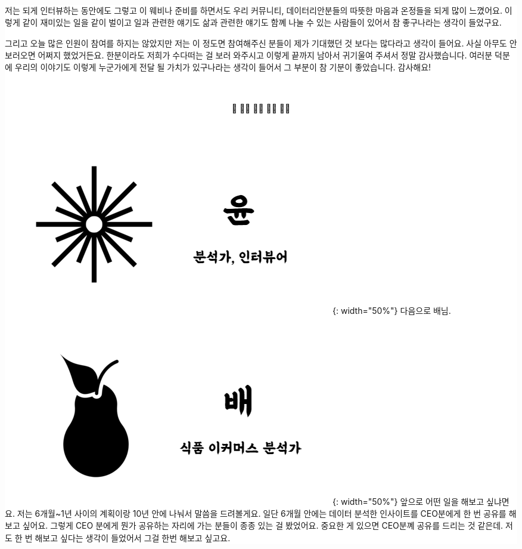 저는 되게 인터뷰하는 동안에도 그렇고 이 웨비나 준비를 하면서도 우리 커뮤니티, 데이터리안분들의 따뜻한 마음과 온정들을 되게 많이 느꼈어요. 이렇게 같이 재미있는 일을 같이 벌이고 일과 관련한 얘기도 삶과 관련한 얘기도 함꼐 나눌 수 있는 사람들이 있어서 참 좋구나라는 생각이 들었구요.  

그리고 오늘 많은 인원이 참여를 하지는 않았지만 저는 이 정도면 참여해주신 분들이 제가 기대했던 것 보다는 많다라고 생각이 들어요. 사실 아무도 안 보러오면 어쩌지 했었거든요. 한분이라도 저희가 수다떠는 걸 보러 와주시고 이렇게 끝까지 남아서 귀기울여 주셔서 정말 감사했습니다. 여러분 덕분에 우리의 이야기도 이렇게 누군가에게 전달 될 가치가 있구나라는 생각이 들어서 그 부분이 참 기분이 좋았습니다. 감사해요!

<span style="color:white">.</span>  
<center>👏 👏🏻 👏🏽 👏🏾 👏🏿</center>  
<span style="color:white">.</span>  

![yun](img/emoji/shine.png){: width="50%"}
다음으로 배님.  

![bae](img/emoji/pear.png){: width="50%"}
앞으로 어떤 일을 해보고 싶냐면요. 저는 6개월~1년 사이의 계획이랑 10년 안에 나눠서 말씀을 드려볼게요. 일단 6개월 안에는 데이터 분석한 인사이트를 CEO분에게 한 번 공유를 해보고 싶어요. 그렇게 CEO 분에게 뭔가 공유하는 자리에 가는 분들이 종종 있는 걸 봤었어요. 중요한 게 있으면 CEO분꼐 공유를 드리는 것 같은데. 저도 한 번 해보고 싶다는 생각이 들었어서 그걸 한번 해보고 싶고요.  
